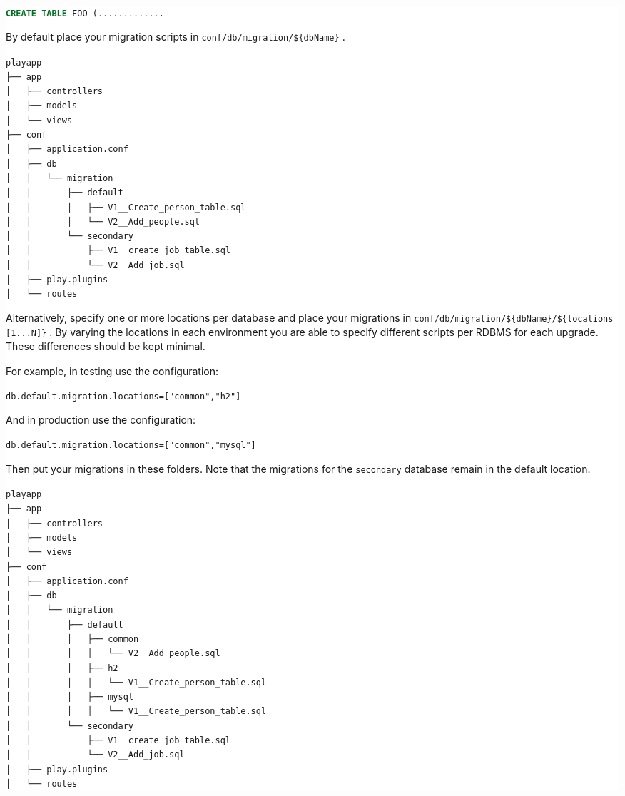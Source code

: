 ```sql
CREATE TABLE FOO (.............


```

By default place your migration scripts in `conf/db/migration/${dbName}` .

```
playapp
├── app
│   ├── controllers
│   ├── models
│   └── views
├── conf
│   ├── application.conf
│   ├── db
│   │   └── migration
│   │       ├── default
│   │       │   ├── V1__Create_person_table.sql
│   │       │   └── V2__Add_people.sql
│   │       └── secondary
│   │           ├── V1__create_job_table.sql
│   │           └── V2__Add_job.sql
│   ├── play.plugins
│   └── routes
```

Alternatively, specify one or more locations per database and place your migrations in `conf/db/migration/${dbName}/${locations[1...N]}` .  By varying the locations in each environment you are able to specify different scripts per RDBMS for each upgrade.  These differences should be kept minimal.

For example, in testing use the configuration:

```
db.default.migration.locations=["common","h2"]
```

And in production use the configuration:

```
db.default.migration.locations=["common","mysql"]
```

Then put your migrations in these folders. Note that the migrations for the `secondary` database remain in the default location.

```
playapp
├── app
│   ├── controllers
│   ├── models
│   └── views
├── conf
│   ├── application.conf
│   ├── db
│   │   └── migration
│   │       ├── default
│   │       │   ├── common
│   │       │   │   └── V2__Add_people.sql
│   │       │   ├── h2
│   │       │   │   └── V1__Create_person_table.sql
│   │       │   ├── mysql
│   │       │   │   └── V1__Create_person_table.sql
│   │       └── secondary
│   │           ├── V1__create_job_table.sql
│   │           └── V2__Add_job.sql
│   ├── play.plugins
│   └── routes
```